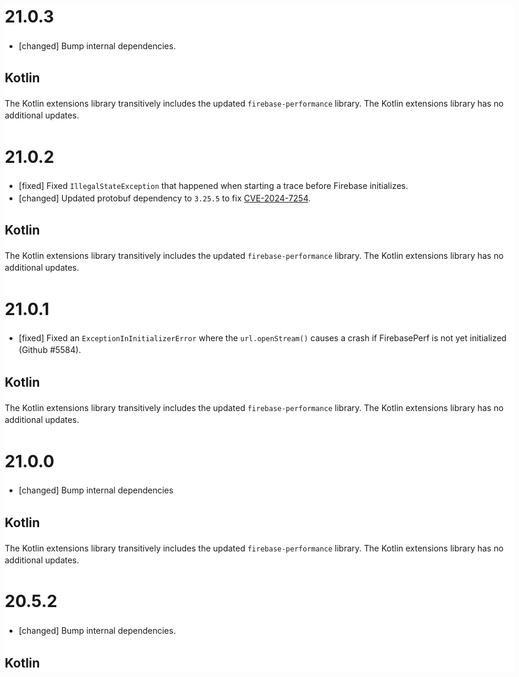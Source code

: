 # 21.0.3

- [changed] Bump internal dependencies.

## Kotlin

The Kotlin extensions library transitively includes the updated `firebase-performance` library. The
Kotlin extensions library has no additional updates.

# 21.0.2

- [fixed] Fixed `IllegalStateException` that happened when starting a trace before Firebase
  initializes.
- [changed] Updated protobuf dependency to `3.25.5` to fix
  [CVE-2024-7254](https://nvd.nist.gov/vuln/detail/CVE-2024-7254).

## Kotlin

The Kotlin extensions library transitively includes the updated `firebase-performance` library. The
Kotlin extensions library has no additional updates.

# 21.0.1

- [fixed] Fixed an `ExceptionInInitializerError` where the `url.openStream()` causes a crash if
  FirebasePerf is not yet initialized (Github #5584).

## Kotlin

The Kotlin extensions library transitively includes the updated `firebase-performance` library. The
Kotlin extensions library has no additional updates.

# 21.0.0

- [changed] Bump internal dependencies

## Kotlin

The Kotlin extensions library transitively includes the updated `firebase-performance` library. The
Kotlin extensions library has no additional updates.

# 20.5.2

- [changed] Bump internal dependencies.

## Kotlin
